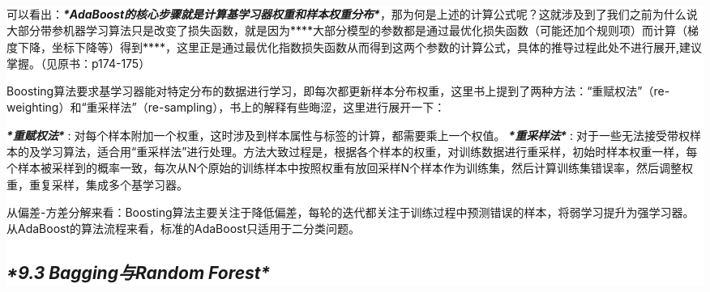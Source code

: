 可以看出：***\*AdaBoost的核心步骤就是计算基学习器权重和样本权重分布\****，那为何是上述的计算公式呢？这就涉及到了我们之前为什么说大部分带参机器学习算法只是改变了损失函数，就是因为***\*大部分模型的参数都是通过最优化损失函数（可能还加个规则项）而计算（梯度下降，坐标下降等）得到\****，这里正是通过最优化指数损失函数从而得到这两个参数的计算公式，具体的推导过程此处不进行展开,建议掌握。（见原书：p174-175）

Boosting算法要求基学习器能对特定分布的数据进行学习，即每次都更新样本分布权重，这里书上提到了两种方法：“重赋权法”（re-weighting）和“重采样法”（re-sampling），书上的解释有些晦涩，这里进行展开一下：

***\*重赋权法\**** : 对每个样本附加一个权重，这时涉及到样本属性与标签的计算，都需要乘上一个权值。 
***\*重采样法\**** : 对于一些无法接受带权样本的及学习算法，适合用“重采样法”进行处理。方法大致过程是，根据各个样本的权重，对训练数据进行重采样，初始时样本权重一样，每个样本被采样到的概率一致，每次从N个原始的训练样本中按照权重有放回采样N个样本作为训练集，然后计算训练集错误率，然后调整权重，重复采样，集成多个基学习器。

从偏差-方差分解来看：Boosting算法主要关注于降低偏差，每轮的迭代都关注于训练过程中预测错误的样本，将弱学习提升为强学习器。从AdaBoost的算法流程来看，标准的AdaBoost只适用于二分类问题。

## ***\*9.3 Bagging与Random Forest\****

